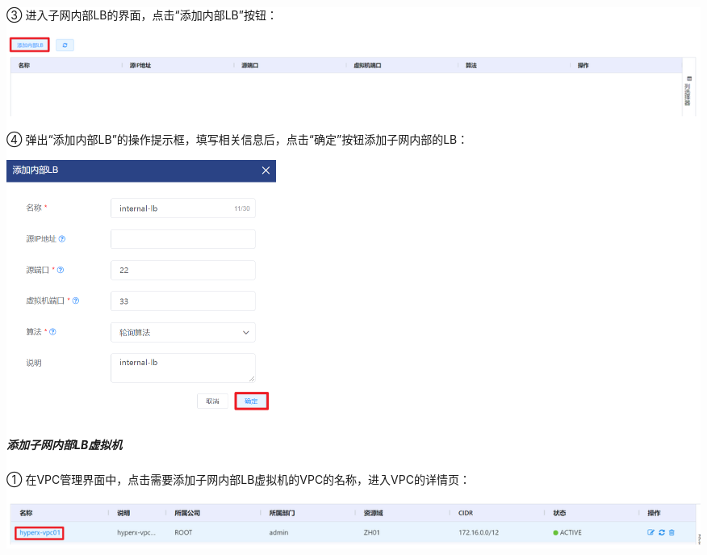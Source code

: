 ③ 进入子网内部LB的界面，点击“添加内部LB”按钮：

![image-20210328205339149](vpc_network.assets/image-20210328205339149.png)

④ 弹出“添加内部LB”的操作提示框，填写相关信息后，点击“确定”按钮添加子网内部的LB：

<img src="vpc_network.assets/image-20210328205538753.png" alt="image-20210328205538753" style="zoom:50%;" />

##### 添加子网内部LB虚拟机

① 在VPC管理界面中，点击需要添加子网内部LB虚拟机的VPC的名称，进入VPC的详情页：

![image-20210328202231624](vpc_network.assets/image-20210328202231624.png)
